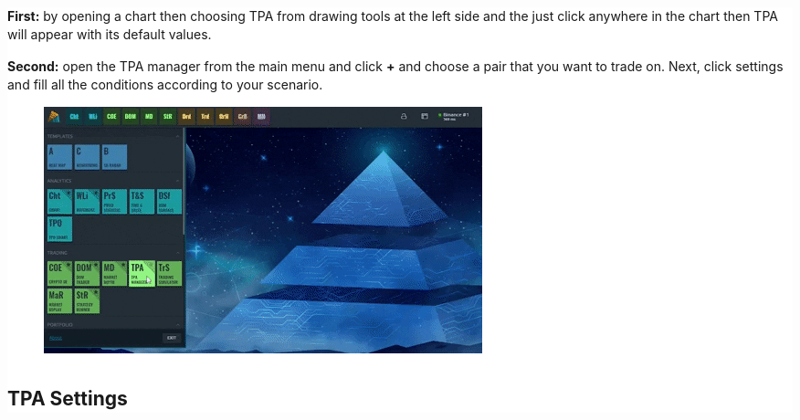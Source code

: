 **First:**    by opening a chart then choosing TPA from drawing tools at the left side and the just click anywhere in the chart then TPA will appear with its default values.

**Second:**   open the TPA manager from the main menu and click **+** and choose a pair that you want to trade on. Next, click settings and fill all the conditions according to your scenario.&#x20;



<figure><img src="../.gitbook/assets/2Open Tpa Manager GIF-downsized_large.gif" alt=""><figcaption></figcaption></figure>

## TPA Settings

